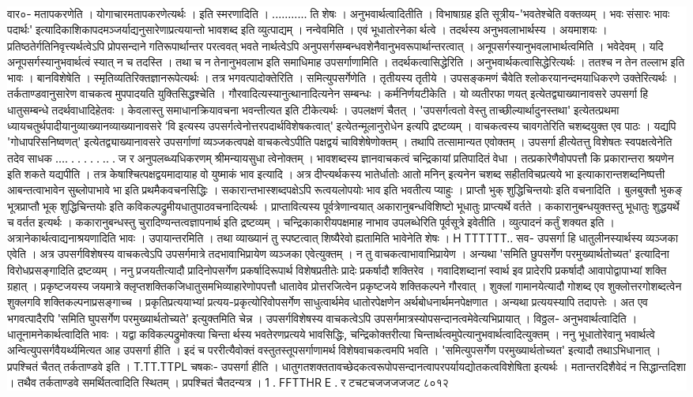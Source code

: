 वार०- मतापकरणेति । योगाचारमतापकरणेत्यर्थः । इति स्मरणादिति । ........... ति शेषः । अनुभवार्थत्वादितीति । विभाषाग्रह इति सूत्रीय-'भवतेश्चेति वक्तव्यम् । भवः संसारः भावः पदार्थः' इत्यादिकाशिकापदमञ्जर्याद्यनुसारेणाप्रत्ययान्तो भावशब्द इति व्युत्पाद्यम् । नन्वेवमिति । एवं भूधातोरनेका र्थत्वे । तदर्थस्य अनुभवलाभार्थस्य । अयमाशयः । प्रतिष्ठतेर्गतिनिवृत्त्यर्थत्वेऽपि प्रोपसन्दाने गतिरूपार्थान्तर परत्ववत् भवते नार्थत्वेऽपि अनुपसर्गसम्बन्धवशेनैवानुभवरूपार्थान्तरत्वात् । अनूपसर्गस्यानुभवलाभार्थत्वमिति । भवेदेवम् । यदि अनूपसर्गस्यानुभवार्थत्वं स्यात् न च तदस्ति । तथा च न तेनानुभवलाभ इति समाधिमाह उपसर्गाणामिति । तदर्थकत्वासिद्धेरिति । अनुभवार्थकत्वासिद्धेरित्यर्थः । ततश्च न तेन तल्लाभ इति भावः । बानविशेषेति । स्मृतिव्यतिरिक्तज्ञानरूपेत्यर्थः । तत्र भगवत्पादोक्तेरिति । समित्युपसर्गेणेति । तृतीयस्य तृतीये । उपसङ्कमणं चैवेति श्लोकरयानन्दमयाधिकरणे उक्तेरित्यर्थः । तर्कताण्डवानुसारेण वाचकत्व मुपपादयति युक्तिसिद्धश्चेति । गौरवादित्यस्यानुत्थानादित्यनेन सम्बन्धः । कर्मनिर्णयटीकेति । यो व्यतीरफा णयत् इत्येतद्व्याख्यानावसरे उपसर्गा हि धातुसम्बन्धे तदर्थवाधादिहेतवः । केवलास्तु समाधानक्रियावचना भवन्तीत्यत इति टीकेत्यर्थः । उपलक्षणं चैतत् । 'उपसर्गत्वतो वेस्तु ताच्छील्यार्थादुनस्तथा' इत्येतत्प्रथमा ध्यायचतुर्थपादीयानुव्याख्यानव्याख्यानावसरे ‘वि इत्यस्य उपसर्गत्वेनोत्तरपदार्थविशेषकत्वात्' इत्येतन्मूलानुरोधेन इत्यपि द्रष्टव्यम् । वाचकत्वस्य चावगतेरिति चशब्दयुक्त एव पाठः । 
यद्यपि 'गोधापरिसनिष्वणत्' इत्येतद्व्याख्यानावसरे उपसर्गाणां व्यञ्जकत्वपक्षे वाचकत्वेऽपीति पक्षद्वयं चाविशेषेणोक्तम् । तथापि तत्सामान्यत एवोक्तम् । उपसर्गा हीत्येतत्तु विशेषतः स्वपक्षत्वेनेति तदेव साधक .... 
. 
. 
. 
. 
. 
.. 
. 
ज 
र 
अनुपलब्ध्यधिकरणम् 
श्रीमन्यायसुधा 
त्वेनोक्तम् । भावशब्दस्य ज्ञानवाचकत्वं चन्द्रिकायां प्रतिपादितं वेधा । तत्प्रकारेणैवोपपत्तौ कि प्रकारान्तरा श्रयणेन इति शकते यद्यपीति । तत्र केषाश्चित्पक्षद्वयमादायाह वो युष्माकं भाव इत्यादि । अत्र दीप्त्यर्थकस्य भातेर्धातोः आतो मनिन् इत्यनेन चशब्द सहीतविचप्रत्यये भा इत्याकारान्तशब्दनिष्पत्ती आबन्तत्वाभावेन सुब्लोपाभावे भा इति प्रथमैकवचनसिद्धिः । सकारान्तभास्शब्दपक्षेऽपि रूत्वयलोपयोः भाव इति भवतीत्य प्याहुः । प्राप्तौ भुक् शुद्धिचिन्तयोः इति वचनादिति । बुलबुक्तौ भुकङ् भूत्रप्राप्तौ भूक् शुद्धिचिन्तयोः इति कविकल्पद्रुमीयधातुपाठवचनादित्यर्थः । प्राप्तावित्यस्य पूर्वत्रेणान्वयात् अकारानुबन्धविशिष्टो भूधातुः प्राप्त्यर्थे वर्तते । ककारानुबन्धयुक्तस्तु भूधातुः शुद्धयर्थे च वर्तत इत्यर्थः । ककारानुबन्धस्तु चुरादिण्यन्तत्वज्ञापनार्थ इति द्रष्टव्यम् । चन्द्रिकाकारीयपक्षमाह नाभाव उपलब्धेरिति पूर्वसूत्रे इवेतीति । व्युत्पादनं कर्तुं शक्यत इति । अत्रानेकार्थत्वाद्यनाश्रयणादिति भावः । उपायान्तरमिति । तथा व्याख्यानं तु स्पष्टत्वात् शिष्यैरेवो ह्यतामिति भावेनेति शेषः । 
H 
TTTTTT.. 
सव- उपसर्गा हि धातुलीनस्यार्थस्य व्यञ्जका एवेति । अत्र उपसर्गविशेषस्य वाचकत्वेऽपि उपसर्गमात्रे तदभावाभिप्रायेण व्यञ्जका एवेत्युक्तम् । न तु वाचकत्वाभावाभिप्रायेण । अन्यथा 'समिति छुपसर्गेण परमुख्यार्थतोच्यत' इत्यादिना विरोधप्रसङ्गादिति द्रष्टव्यम् । ननु प्रजयतीत्यादौ प्रादिनोपसर्गेण प्रकर्षादिरूपार्थ विशेषप्रतीतेः प्रादेः प्रकर्षादौ शक्तिरेव । गवादिशब्दानां स्वार्थ इव प्रादेरपि प्रकर्षादौ आवापोद्वापाभ्यां शक्ति ग्रहात् । प्रकृष्टजयस्य जयमात्रे क्लृप्तशक्तिकजिधातुसमभिव्याहारेणोपपत्तौ धातावेव प्रोत्तरजित्वेन प्रकृष्टजये शक्तिकल्पने गौरवात् । शुक्लां गामानयेत्यादौ गोशब्द एव शुक्लोत्तरगोशब्दत्वेन शुक्लगवि शक्तिकल्पनाप्रसङ्गाच्च । प्रकृतिप्रत्ययाभ्यां प्रत्यय-प्रकृत्योरिवोपसर्गेण साधुत्वार्थमेव धातोरपेक्षणेन अर्थबोधनार्थमनपेक्षणात । अन्यथा प्रत्ययस्यापि तदापत्तेः । अत एव भगवत्पादैरपि 'समिति घुपसर्गेण परमुख्यार्थतोच्यते' इत्युक्तमिति चेन्न । उपसर्गविशेषस्य वाचकत्वेऽपि उपसर्गमात्रस्योपसन्दानत्वमेवेत्यभिप्रायात् । 
विठ्ठल- अनुभवार्थत्वादिति । धातूनामनेकार्थत्वादिति भावः । यद्वा कविकल्पद्रुमोक्त्या चिन्ता र्थस्य भवतेरणप्रत्यये भावसिद्धिः, चन्द्रिकोक्तरीत्या चिन्तार्थत्वमुपेत्यानुभवार्थत्वादित्युक्तम् । ननु भूधातोरेवानु भवार्थत्वे अन्वित्युपसर्गवैयर्थ्यमित्यत आह उपसर्गा हीति । इदं च पररीत्यैवोक्तं वस्तुतस्तूपसर्गाणामर्थ विशेषवाचकत्वमपि भवति । 'समित्युपसर्गेण परमुख्यार्थतोच्यत' इत्यादौ तथाऽभिधानात् । प्रपश्चितं चैतत् तर्कताण्डवे इति । 
T.TT.TTPL 
चषकः- उपसर्गा हीति । धातुगतशक्ततावच्छेदकत्वरूपोपसन्दानत्वापरपर्यायद्योतकत्वविशेषिता इत्यर्थः । मतान्तरदिशैवेदं न सिद्धान्तदिशा । तथैव तर्कताण्डवे समर्थितत्वादिति स्थितम् । प्रपश्चितं चैतदन्यत्र । 
1 
. 
FFTTHR 
E . 
र टचटचजजजजजट 
८०१२ 